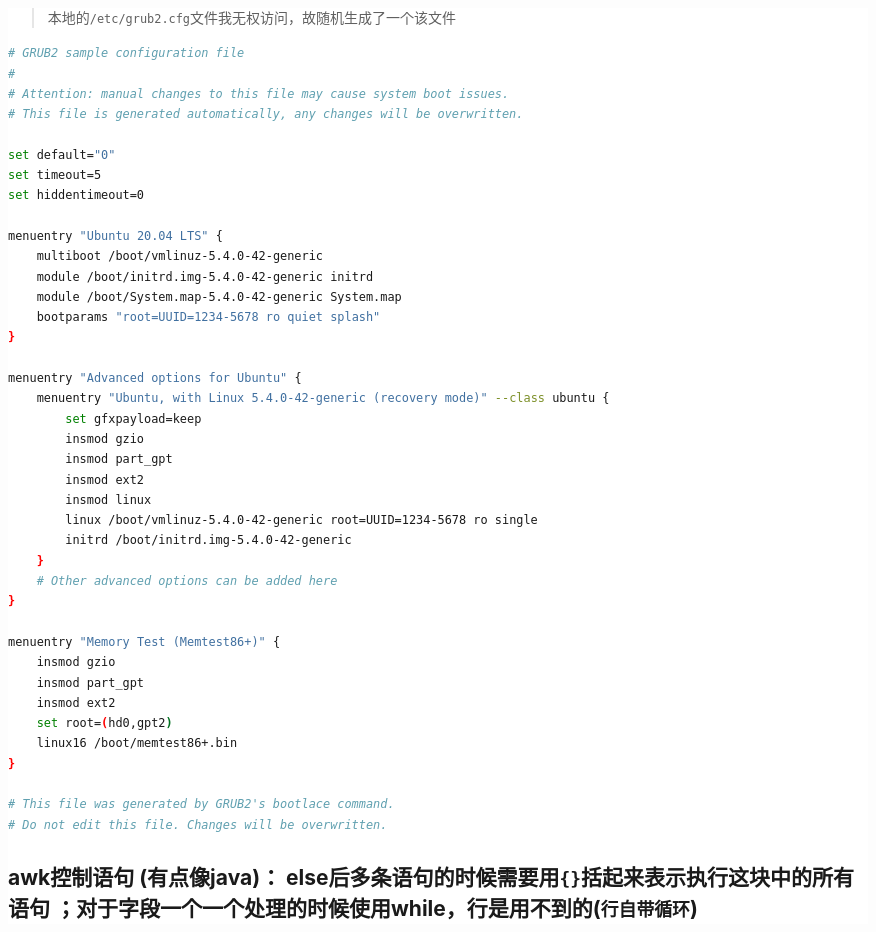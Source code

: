 > 本地的`/etc/grub2.cfg`文件我无权访问，故随机生成了一个该文件

```bash
# GRUB2 sample configuration file
#
# Attention: manual changes to this file may cause system boot issues.
# This file is generated automatically, any changes will be overwritten.

set default="0"
set timeout=5
set hiddentimeout=0

menuentry "Ubuntu 20.04 LTS" {
    multiboot /boot/vmlinuz-5.4.0-42-generic
    module /boot/initrd.img-5.4.0-42-generic initrd
    module /boot/System.map-5.4.0-42-generic System.map
    bootparams "root=UUID=1234-5678 ro quiet splash"
}

menuentry "Advanced options for Ubuntu" {
    menuentry "Ubuntu, with Linux 5.4.0-42-generic (recovery mode)" --class ubuntu {
        set gfxpayload=keep
        insmod gzio
        insmod part_gpt
        insmod ext2
        insmod linux
        linux /boot/vmlinuz-5.4.0-42-generic root=UUID=1234-5678 ro single
        initrd /boot/initrd.img-5.4.0-42-generic
    }
    # Other advanced options can be added here
}

menuentry "Memory Test (Memtest86+)" {
    insmod gzio
    insmod part_gpt
    insmod ext2
    set root=(hd0,gpt2)
    linux16 /boot/memtest86+.bin
}

# This file was generated by GRUB2's bootlace command.
# Do not edit this file. Changes will be overwritten.
```





## awk控制语句 (有点像java)： else后多条语句的时候需要用`{}`括起来表示执行这块中的所有语句 ；对于字段一个一个处理的时候使用while，行是用不到的(`行自带循环`)





